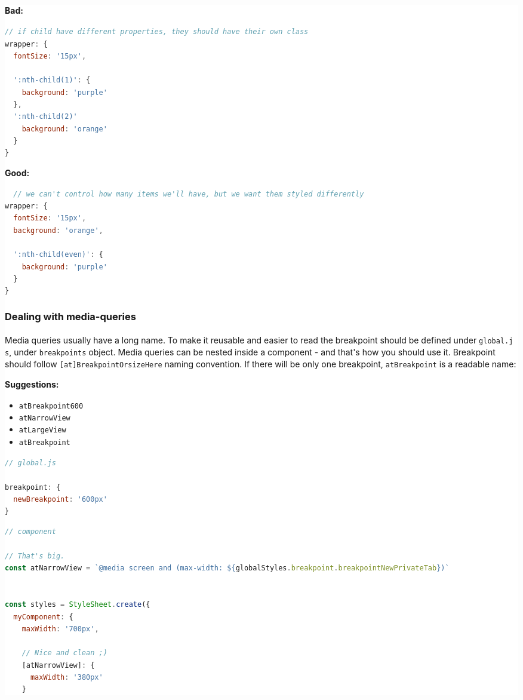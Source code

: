 **Bad:**

```js
// if child have different properties, they should have their own class
wrapper: {
  fontSize: '15px',

  ':nth-child(1)': {
    background: 'purple'
  },
  ':nth-child(2)'
    background: 'orange'
  }
}
```

**Good:**

```js
  // we can't control how many items we'll have, but we want them styled differently
wrapper: {
  fontSize: '15px',
  background: 'orange',

  ':nth-child(even)': {
    background: 'purple'
  }
}
```

### Dealing with media-queries

Media queries usually have a long name. To make it reusable and easier to read the breakpoint should be defined under `global.js`, under `breakpoints` object. Media queries can be nested inside a component - and that's how you should use it. Breakpoint should follow `[at]BreakpointOrsizeHere` naming convention. If there will be only one breakpoint, `atBreakpoint` is a readable name:

**Suggestions:**

* `atBreakpoint600`
* `atNarrowView`
* `atLargeView`
* `atBreakpoint`

```js
// global.js

breakpoint: {
  newBreakpoint: '600px'
}
```

```js
// component

// That's big.
const atNarrowView = `@media screen and (max-width: ${globalStyles.breakpoint.breakpointNewPrivateTab})`


const styles = StyleSheet.create({
  myComponent: {
    maxWidth: '700px',

    // Nice and clean ;)
    [atNarrowView]: {
      maxWidth: '380px'
    }
```